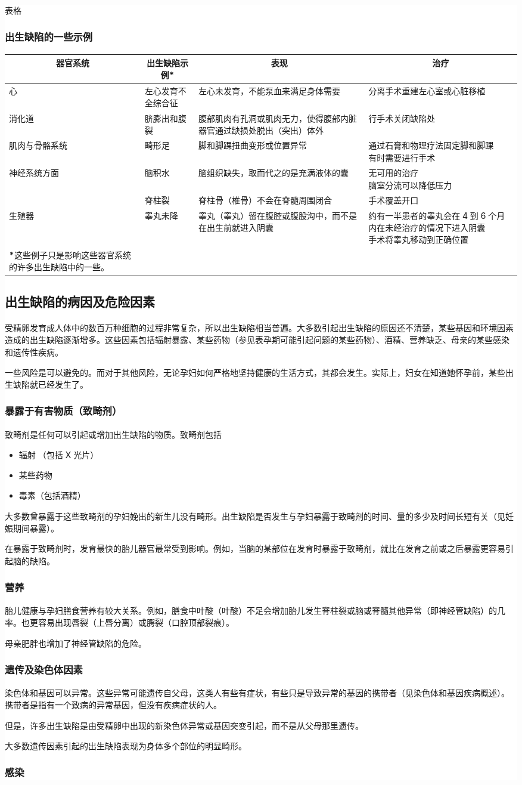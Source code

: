 表格

### 出生缺陷的一些示例

| 器官系统 | 出生缺陷示例\* | 表现 | 治疗 |
| --- | --- | --- | --- |
| 心 | 左心发育不全综合征 | 左心未发育，不能泵血来满足身体需要 | 分离手术重建左心室或心脏移植 |
| 消化道 | 脐膨出和腹裂 | 腹部肌肉有孔洞或肌肉无力，使得腹部内脏器官通过缺损处脱出（突出）体外 | 行手术关闭缺陷处 |
| 肌肉与骨骼系统 | 畸形足 | 脚和脚踝扭曲变形或位置异常 | 通过石膏和物理疗法固定脚和脚踝<br>有时需要进行手术 |
| 神经系统方面 | 脑积水 | 脑组织缺失，取而代之的是充满液体的囊 | 无可用的治疗<br>脑室分流可以降低压力 |
|  | 脊柱裂 | 脊柱骨（椎骨）不会在脊髓周围闭合 | 手术覆盖开口 |
| 生殖器 | 睾丸未降 | 睾丸（睾丸）留在腹腔或腹股沟中，而不是在出生前就进入阴囊 | 约有一半患者的睾丸会在 4 到 6 个月内在未经治疗的情况下进入阴囊<br>手术将睾丸移动到正确位置 |
| \*这些例子只是影响这些器官系统的许多出生缺陷中的一些。 |

## 出生缺陷的病因及危险因素

受精卵发育成人体中的数百万种细胞的过程非常复杂，所以出生缺陷相当普遍。大多数引起出生缺陷的原因还不清楚，某些基因和环境因素造成的出生缺陷逐渐增多。这些因素包括辐射暴露、某些药物（参见表孕期可能引起问题的某些药物）、酒精、营养缺乏、母亲的某些感染和遗传性疾病。

一些风险是可以避免的。而对于其他风险，无论孕妇如何严格地坚持健康的生活方式，其都会发生。实际上，妇女在知道她怀孕前，某些出生缺陷就已经发生了。

### 暴露于有害物质（致畸剂）

致畸剂是任何可以引起或增加出生缺陷的物质。致畸剂包括

- 辐射 （包括 X 光片）

- 某些药物

- 毒素（包括酒精）


大多数曾暴露于这些致畸剂的孕妇娩出的新生儿没有畸形。出生缺陷是否发生与孕妇暴露于致畸剂的时间、量的多少及时间长短有关（见妊娠期间暴露）。

在暴露于致畸剂时，发育最快的胎儿器官最常受到影响。例如，当脑的某部位在发育时暴露于致畸剂，就比在发育之前或之后暴露更容易引起脑的缺陷。

### 营养

胎儿健康与孕妇膳食营养有较大关系。例如，膳食中叶酸（叶酸）不足会增加胎儿发生脊柱裂或脑或脊髓其他异常（即神经管缺陷）的几率。也更容易出现唇裂（上唇分离）或腭裂（口腔顶部裂痕）。

母亲肥胖也增加了神经管缺陷的危险。

### 遗传及染色体因素

染色体和基因可以异常。这些异常可能遗传自父母，这类人有些有症状，有些只是导致异常的基因的携带者（见染色体和基因疾病概述）。携带者是指有一个致病的异常基因，但没有疾病症状的人。

但是，许多出生缺陷是由受精卵中出现的新染色体异常或基因突变引起，而不是从父母那里遗传。

大多数遗传因素引起的出生缺陷表现为身体多个部位的明显畸形。

### 感染
